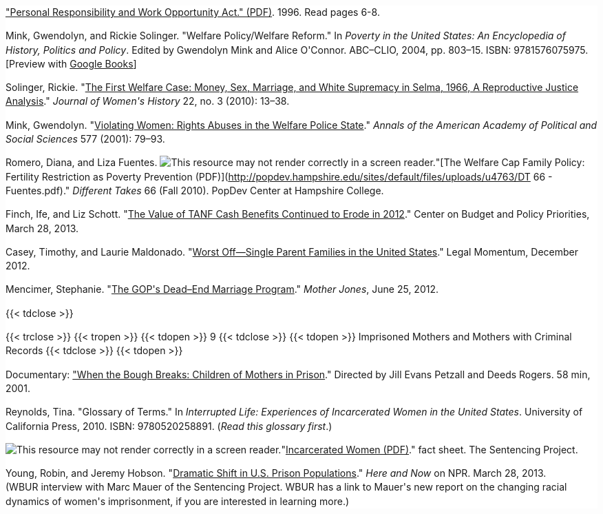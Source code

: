 ["Personal Responsibility and Work Opportunity Act." (PDF)](http://www.gpo.gov/fdsys/pkg/PLAW-104publ193/pdf/PLAW-104publ193.pdf). 1996. Read pages 6-8. 

Mink, Gwendolyn, and Rickie Solinger. "Welfare Policy/Welfare Reform." In _Poverty in the United States: An Encyclopedia of History, Politics and Policy_. Edited by Gwendolyn Mink and Alice O'Connor. ABC–CLIO, 2004, pp. 803–15. ISBN: 9781576075975. \[Preview with [Google Books](http://books.google.com/books?id=40Zv8DC4g38C&printsec=frontcover)\]

Solinger, Rickie. "[The First Welfare Case: Money, Sex, Marriage, and White Supremacy in Selma, 1966, A Reproductive Justice Analysis](http://www.ncbi.nlm.nih.gov/pubmed/20857590)." _Journal of Women's History_ 22, no. 3 (2010): 13–38.

Mink, Gwendolyn. "[Violating Women: Rights Abuses in the Welfare Police State](http://www.jstor.org/discover/10.2307/1049824?uid=3739696&uid=2&uid=4&uid=3739256&sid=21102658016497)." _Annals of the American Academy of Political and Social Sciences_ 577 (2001): 79–93.

Romero, Diana, and Liza Fuentes. ![This resource may not render correctly in a screen reader.](/images/inacessible.gif)"[The Welfare Cap Family Policy: Fertility Restriction as Poverty Prevention (PDF)](http://popdev.hampshire.edu/sites/default/files/uploads/u4763/DT 66 - Fuentes.pdf)." _Different Takes_ 66 (Fall 2010). PopDev Center at Hampshire College.

Finch, Ife, and Liz Schott. "[The Value of TANF Cash Benefits Continued to Erode in 2012](http://www.cbpp.org/cms/index.cfm?fa=view&id=3943)." Center on Budget and Policy Priorities, March 28, 2013.

Casey, Timothy, and Laurie Maldonado. "[Worst Off—Single Parent Families in the United States](https://www.legalmomentum.org/sites/default/files/reports/worst-off-single-parent.pdf)." Legal Momentum, December 2012.

Mencimer, Stephanie. "[The GOP's Dead–End Marriage Program](http://www.motherjones.com/politics/2012/06/gops-dead-end-marriage-program)." _Mother Jones_, June 25, 2012.


{{< tdclose >}}

{{< trclose >}}
{{< tropen >}}
{{< tdopen >}}
9
{{< tdclose >}}
{{< tdopen >}}
Imprisoned Mothers and Mothers with Criminal Records
{{< tdclose >}}
{{< tdopen >}}


Documentary: ["When the Bough Breaks: Children of Mothers in Prison](https://www.academicvideostore.com/video/when-bough-breaks-children-women-prison)." Directed by Jill Evans Petzall and Deeds Rogers. 58 min, 2001. 

Reynolds, Tina. "Glossary of Terms." In _Interrupted Life: Experiences of Incarcerated Women in the United States_. University of California Press, 2010. ISBN: 9780520258891. (_Read this glossary first_.)

![This resource may not render correctly in a screen reader.](/images/inacessible.gif)"[Incarcerated Women (PDF)](http://www.sentencingproject.org/doc/publications/cc_Incarcerated_Women_Factsheet_Sep24sp.pdf)." fact sheet. The Sentencing Project.

Young, Robin, and Jeremy Hobson. "[Dramatic Shift in U.S. Prison Populations](http://hereandnow.wbur.org/2013/03/28/women-prison-racial)." _Here and Now_ on NPR. March 28, 2013.  
(WBUR interview with Marc Mauer of the Sentencing Project. WBUR has a link to Mauer's new report on the changing racial dynamics of women's imprisonment, if you are interested in learning more.)
